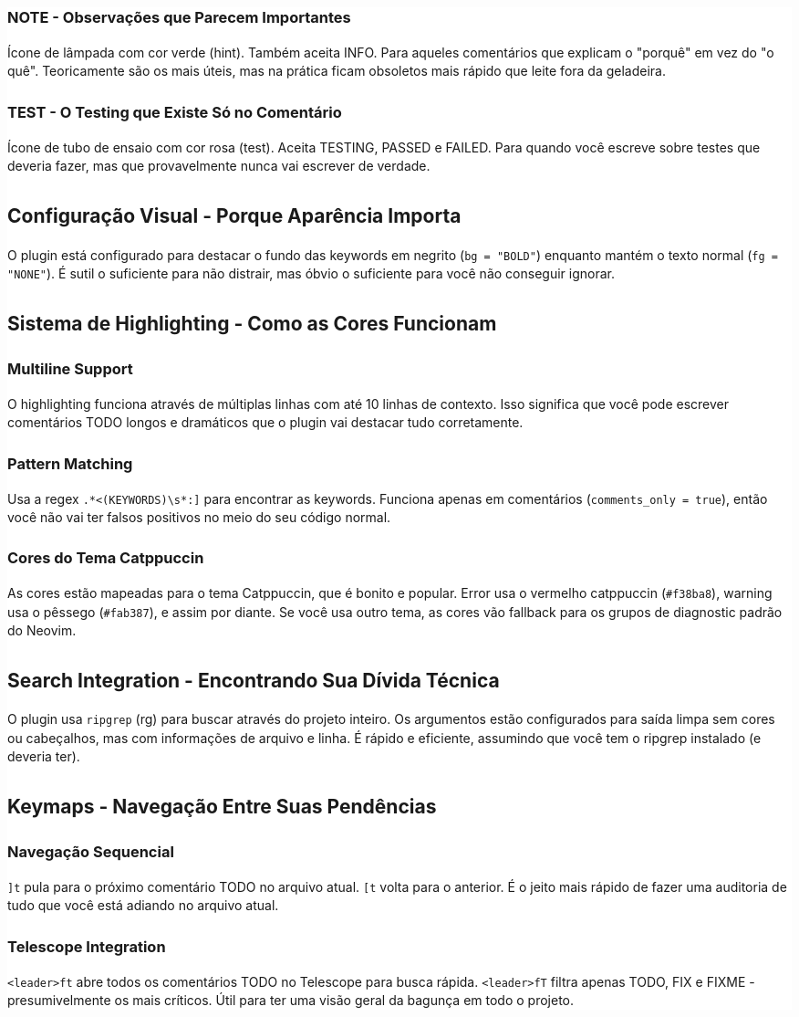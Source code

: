 ### NOTE - Observações que Parecem Importantes
Ícone de lâmpada com cor verde (hint). Também aceita INFO. Para aqueles comentários que explicam o "porquê" em vez do "o quê". Teoricamente são os mais úteis, mas na prática ficam obsoletos mais rápido que leite fora da geladeira.

### TEST - O Testing que Existe Só no Comentário
Ícone de tubo de ensaio com cor rosa (test). Aceita TESTING, PASSED e FAILED. Para quando você escreve sobre testes que deveria fazer, mas que provavelmente nunca vai escrever de verdade.

## Configuração Visual - Porque Aparência Importa

O plugin está configurado para destacar o fundo das keywords em negrito (`bg = "BOLD"`) enquanto mantém o texto normal (`fg = "NONE"`). É sutil o suficiente para não distrair, mas óbvio o suficiente para você não conseguir ignorar.

## Sistema de Highlighting - Como as Cores Funcionam

### Multiline Support
O highlighting funciona através de múltiplas linhas com até 10 linhas de contexto. Isso significa que você pode escrever comentários TODO longos e dramáticos que o plugin vai destacar tudo corretamente.

### Pattern Matching
Usa a regex `.*<(KEYWORDS)\s*:]` para encontrar as keywords. Funciona apenas em comentários (`comments_only = true`), então você não vai ter falsos positivos no meio do seu código normal.

### Cores do Tema Catppuccin
As cores estão mapeadas para o tema Catppuccin, que é bonito e popular. Error usa o vermelho catppuccin (`#f38ba8`), warning usa o pêssego (`#fab387`), e assim por diante. Se você usa outro tema, as cores vão fallback para os grupos de diagnostic padrão do Neovim.

## Search Integration - Encontrando Sua Dívida Técnica

O plugin usa `ripgrep` (rg) para buscar através do projeto inteiro. Os argumentos estão configurados para saída limpa sem cores ou cabeçalhos, mas com informações de arquivo e linha. É rápido e eficiente, assumindo que você tem o ripgrep instalado (e deveria ter).

## Keymaps - Navegação Entre Suas Pendências

### Navegação Sequencial
`]t` pula para o próximo comentário TODO no arquivo atual. `[t` volta para o anterior. É o jeito mais rápido de fazer uma auditoria de tudo que você está adiando no arquivo atual.

### Telescope Integration
`<leader>ft` abre todos os comentários TODO no Telescope para busca rápida. `<leader>fT` filtra apenas TODO, FIX e FIXME - presumivelmente os mais críticos. Útil para ter uma visão geral da bagunça em todo o projeto.
